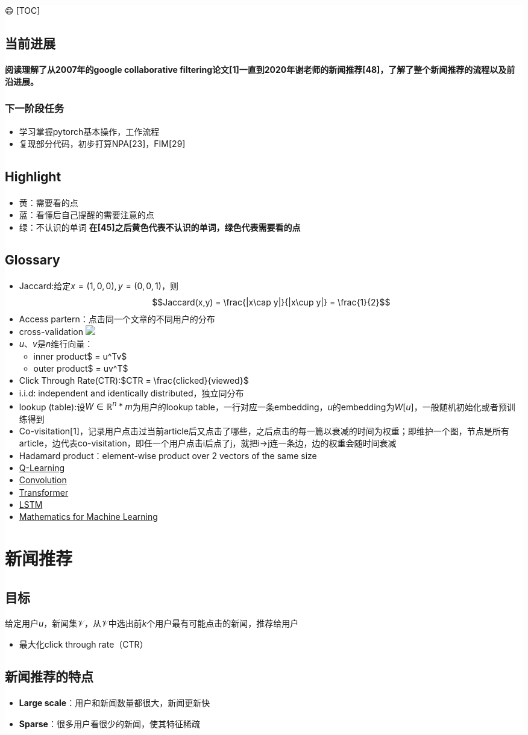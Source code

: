 :smile:
[TOC]

## 当前进展
**阅读理解了从2007年的google collaborative filtering论文[1]一直到2020年谢老师的新闻推荐[48]，了解了整个新闻推荐的流程以及前沿进展。**

### 下一阶段任务
- 学习掌握pytorch基本操作，工作流程
- 复现部分代码，初步打算NPA[23]，FIM[29]
## Highlight
- 黄：需要看的点
- 蓝：看懂后自己提醒的需要注意的点
- 绿：不认识的单词
**在[45]之后黄色代表不认识的单词，绿色代表需要看的点**

## Glossary
- Jaccard:给定$x = (1,0,0),y=(0,0,1)$，则
  $$Jaccard(x,y) = \frac{|x\cap y|}{|x\cup y|} = \frac{1}{2}$$
- Access partern：点击同一个文章的不同用户的分布
- cross-validation ![](Resources/cross-validation.png)
- $u$、$v$是$n$维行向量：
  - inner product$ = u^Tv$
  - outer product$ = uv^T$
- Click Through Rate(CTR):$CTR = \frac{clicked}{viewed}$
- i.i.d: independent and identically distributed，独立同分布
- lookup (table):设$W \in \mathbb{R}^n*m$为用户的lookup table，一行对应一条embedding，$u$的embedding为$W[u]$，一般随机初始化或者预训练得到
- Co-visitation[1]，记录用户点击过当前article后又点击了哪些，之后点击的每一篇以衰减的时间为权重；即维护一个图，节点是所有article，边代表co-visitation，即任一个用户点击i后点了j，就把i->j连一条边，边的权重会随时间衰减
- Hadamard product：element-wise product over 2 vectors of the same size
- [Q-Learning](https://www.mlq.ai/deep-reinforcement-learning-q-learning/)
- [Convolution](https://towardsdatascience.com/a-comprehensive-guide-to-convolutional-neural-networks-the-eli5-way-3bd2b1164a53)
- [Transformer](http://jalammar.github.io/illustrated-transformer/)
- [LSTM](https://colah.github.io/posts/2015-08-Understanding-LSTMs/)
- [Mathematics for Machine Learning](https://mml-book.github.io/)

# 新闻推荐
## 目标
给定用户$u$，新闻集$\mathcal{V}$，从$\mathcal{V}$中选出前$k$个用户最有可能点击的新闻，推荐给用户
  - 最大化click through rate（CTR）

## 新闻推荐的特点
- **Large scale**：用户和新闻数量都很大，新闻更新快

- **Sparse**：很多用户看很少的新闻，使其特征稀疏
